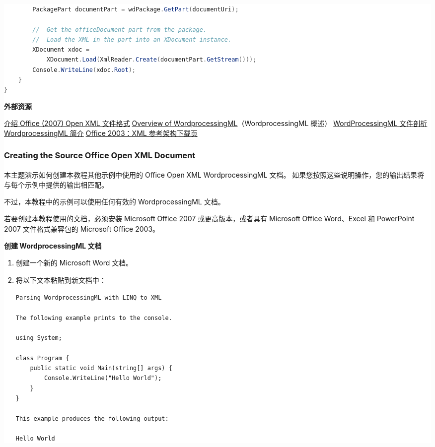 ```csharp
        PackagePart documentPart = wdPackage.GetPart(documentUri);  
  
        //  Get the officeDocument part from the package.  
        //  Load the XML in the part into an XDocument instance.  
        XDocument xdoc =  
            XDocument.Load(XmlReader.Create(documentPart.GetStream()));  
        Console.WriteLine(xdoc.Root);  
    }  
}  
```

**外部资源**

[介绍 Office (2007) Open XML 文件格式](https://docs.microsoft.com/previous-versions/office/developer/office-2007/aa338205%28v=office.12%29)
[Overview of WordprocessingML](https://docs.microsoft.com/previous-versions/office/developer/office-2003/aa212812%28v=office.11%29)（WordprocessingML 概述）
[WordProcessingML 文件剖析](http://officeopenxml.com/anatomyofOOXML.php)
[WordprocessingML 简介](https://ericwhite.com/blog/introduction-to-wordprocessingml-series/)
[Office 2003：XML 参考架构下载页](https://www.microsoft.com/en-us/download/details.aspx?id=101)

### [Creating the Source Office Open XML Document](https://docs.microsoft.com/enus/dotnet/csharp/programmingguide/concepts/linq/creatingthesourceofficeopenxmldocument)

本主题演示如何创建本教程其他示例中使用的 Office Open XML WordprocessingML 文档。 如果您按照这些说明操作，您的输出结果将与每个示例中提供的输出相匹配。

不过，本教程中的示例可以使用任何有效的 WordprocessingML 文档。

若要创建本教程使用的文档，必须安装 Microsoft Office 2007 或更高版本，或者具有 Microsoft Office Word、Excel 和 PowerPoint 2007 文件格式兼容包的 Microsoft Office 2003。

**创建 WordprocessingML 文档**

1. 创建一个新的 Microsoft Word 文档。

2. 将以下文本粘贴到新文档中：

   ```
   Parsing WordprocessingML with LINQ to XML  
   
   The following example prints to the console.  
   
   using System;  
   
   class Program {  
       public static void Main(string[] args) {  
           Console.WriteLine("Hello World");  
       }  
   }  
   
   This example produces the following output:  
   
   Hello World  
   ```
